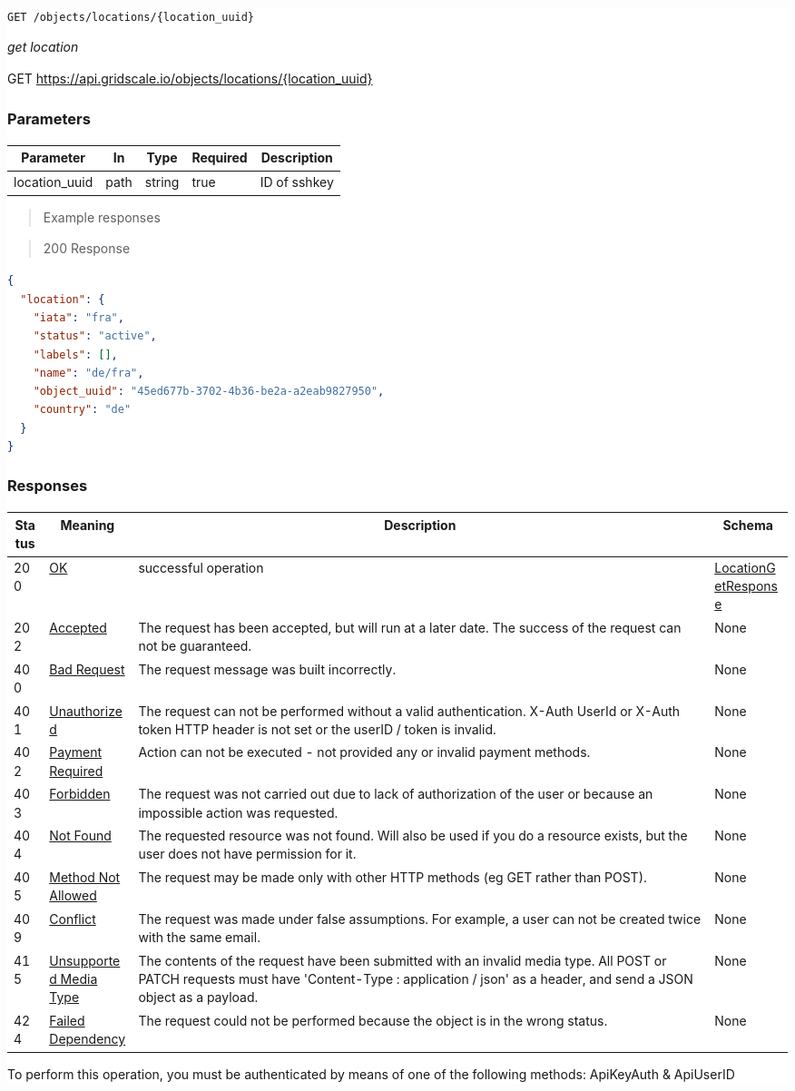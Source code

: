 `GET /objects/locations/{location_uuid}`

*get location*

GET https://api.gridscale.io/objects/locations/{location_uuid}

<h3 id="getlocation-parameters">Parameters</h3>

|Parameter|In|Type|Required|Description|
|---|---|---|---|---|
|location_uuid|path|string|true|ID of sshkey|

> Example responses

> 200 Response

```json
{
  "location": {
    "iata": "fra",
    "status": "active",
    "labels": [],
    "name": "de/fra",
    "object_uuid": "45ed677b-3702-4b36-be2a-a2eab9827950",
    "country": "de"
  }
}
```

<h3 id="getlocation-responses">Responses</h3>

|Status|Meaning|Description|Schema|
|---|---|---|---|
|200|[OK](https://tools.ietf.org/html/rfc7231#section-6.3.1)|successful operation|[LocationGetResponse](#schemalocationgetresponse)|
|202|[Accepted](https://tools.ietf.org/html/rfc7231#section-6.3.3)|The request has been accepted, but will run at a later date. The success of the request can not be guaranteed.|None|
|400|[Bad Request](https://tools.ietf.org/html/rfc7231#section-6.5.1)|The request message was built incorrectly.|None|
|401|[Unauthorized](https://tools.ietf.org/html/rfc7235#section-3.1)|The request can not be performed without a valid authentication. X-Auth UserId or X-Auth token HTTP header is not set or the userID / token is invalid.|None|
|402|[Payment Required](https://tools.ietf.org/html/rfc7231#section-6.5.2)|Action can not be executed - not provided any or invalid payment methods.|None|
|403|[Forbidden](https://tools.ietf.org/html/rfc7231#section-6.5.3)|The request was not carried out due to lack of authorization of the user or because an impossible action was requested.|None|
|404|[Not Found](https://tools.ietf.org/html/rfc7231#section-6.5.4)|The requested resource was not found. Will also be used if you do a resource exists, but the user does not have permission for it.|None|
|405|[Method Not Allowed](https://tools.ietf.org/html/rfc7231#section-6.5.5)|The request may be made only with other HTTP methods (eg GET rather than POST).|None|
|409|[Conflict](https://tools.ietf.org/html/rfc7231#section-6.5.8)|The request was made under false assumptions. For example, a user can not be created twice with the same email.|None|
|415|[Unsupported Media Type](https://tools.ietf.org/html/rfc7231#section-6.5.13)|The contents of the request have been submitted with an invalid media type. All POST or PATCH requests must have 'Content-Type : application / json' as a header, and send a JSON object as a payload.|None|
|424|[Failed Dependency](https://tools.ietf.org/html/rfc2518#section-10.5)|The request could not be performed because the object is in the wrong status.|None|

<aside class="warning">
To perform this operation, you must be authenticated by means of one of the following methods:
ApiKeyAuth & ApiUserID
</aside>

